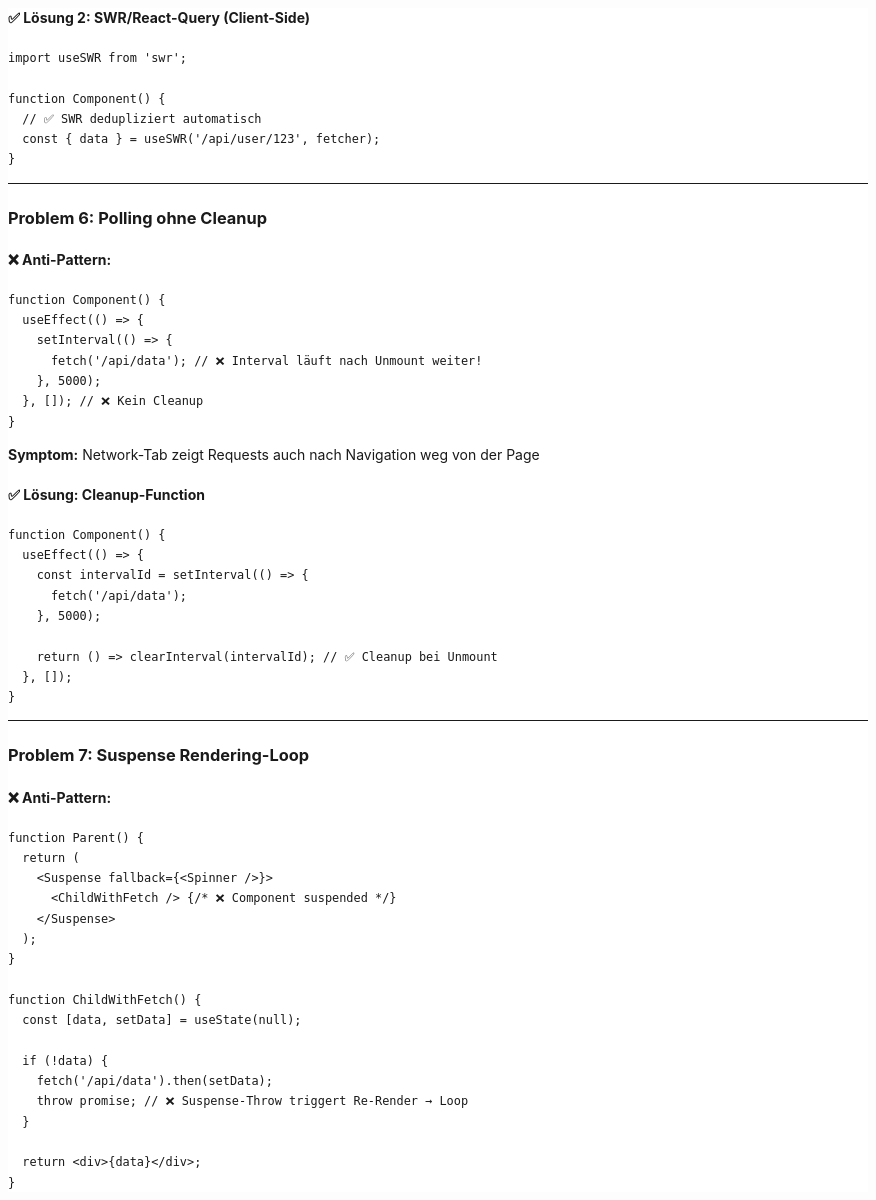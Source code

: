#### **✅ Lösung 2: SWR/React-Query (Client-Side)**
```tsx
import useSWR from 'swr';

function Component() {
  // ✅ SWR dedupliziert automatisch
  const { data } = useSWR('/api/user/123', fetcher);
}
```

---

### **Problem 6: Polling ohne Cleanup**

#### **❌ Anti-Pattern:**
```tsx
function Component() {
  useEffect(() => {
    setInterval(() => {
      fetch('/api/data'); // ❌ Interval läuft nach Unmount weiter!
    }, 5000);
  }, []); // ❌ Kein Cleanup
}
```

**Symptom:** Network-Tab zeigt Requests auch nach Navigation weg von der Page

#### **✅ Lösung: Cleanup-Function**
```tsx
function Component() {
  useEffect(() => {
    const intervalId = setInterval(() => {
      fetch('/api/data');
    }, 5000);

    return () => clearInterval(intervalId); // ✅ Cleanup bei Unmount
  }, []);
}
```

---

### **Problem 7: Suspense Rendering-Loop**

#### **❌ Anti-Pattern:**
```tsx
function Parent() {
  return (
    <Suspense fallback={<Spinner />}>
      <ChildWithFetch /> {/* ❌ Component suspended */}
    </Suspense>
  );
}

function ChildWithFetch() {
  const [data, setData] = useState(null);

  if (!data) {
    fetch('/api/data').then(setData);
    throw promise; // ❌ Suspense-Throw triggert Re-Render → Loop
  }

  return <div>{data}</div>;
}
```
